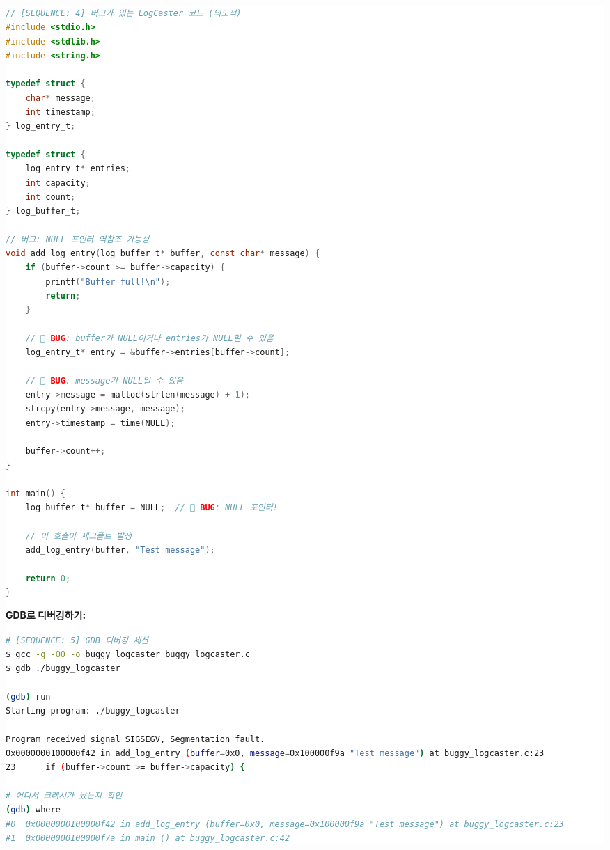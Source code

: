 ```c
// [SEQUENCE: 4] 버그가 있는 LogCaster 코드 (의도적)
#include <stdio.h>
#include <stdlib.h>
#include <string.h>

typedef struct {
    char* message;
    int timestamp;
} log_entry_t;

typedef struct {
    log_entry_t* entries;
    int capacity;
    int count;
} log_buffer_t;

// 버그: NULL 포인터 역참조 가능성
void add_log_entry(log_buffer_t* buffer, const char* message) {
    if (buffer->count >= buffer->capacity) {
        printf("Buffer full!\n");
        return;
    }
    
    // 🐛 BUG: buffer가 NULL이거나 entries가 NULL일 수 있음
    log_entry_t* entry = &buffer->entries[buffer->count];
    
    // 🐛 BUG: message가 NULL일 수 있음
    entry->message = malloc(strlen(message) + 1);
    strcpy(entry->message, message);
    entry->timestamp = time(NULL);
    
    buffer->count++;
}

int main() {
    log_buffer_t* buffer = NULL;  // 🐛 BUG: NULL 포인터!
    
    // 이 호출이 세그폴트 발생
    add_log_entry(buffer, "Test message");
    
    return 0;
}
```

**GDB로 디버깅하기:**

```bash
# [SEQUENCE: 5] GDB 디버깅 세션
$ gcc -g -O0 -o buggy_logcaster buggy_logcaster.c
$ gdb ./buggy_logcaster

(gdb) run
Starting program: ./buggy_logcaster

Program received signal SIGSEGV, Segmentation fault.
0x0000000100000f42 in add_log_entry (buffer=0x0, message=0x100000f9a "Test message") at buggy_logcaster.c:23
23      if (buffer->count >= buffer->capacity) {

# 어디서 크래시가 났는지 확인
(gdb) where
#0  0x0000000100000f42 in add_log_entry (buffer=0x0, message=0x100000f9a "Test message") at buggy_logcaster.c:23
#1  0x0000000100000f7a in main () at buggy_logcaster.c:42
```